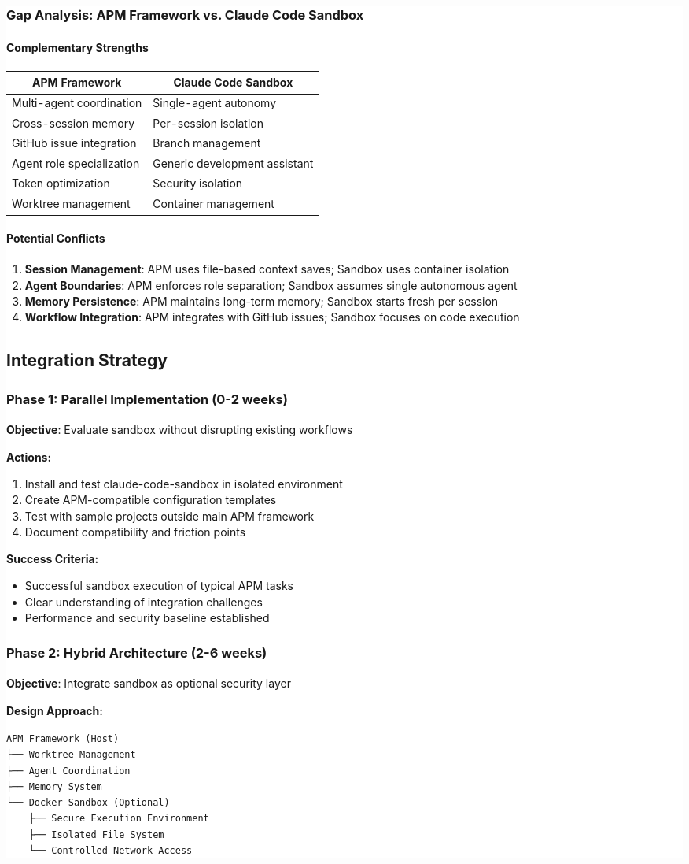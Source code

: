 ### Gap Analysis: APM Framework vs. Claude Code Sandbox

#### Complementary Strengths
| APM Framework | Claude Code Sandbox |
|---------------|-------------------|
| Multi-agent coordination | Single-agent autonomy |
| Cross-session memory | Per-session isolation |
| GitHub issue integration | Branch management |
| Agent role specialization | Generic development assistant |
| Token optimization | Security isolation |
| Worktree management | Container management |

#### Potential Conflicts
1. **Session Management**: APM uses file-based context saves; Sandbox uses container isolation
2. **Agent Boundaries**: APM enforces role separation; Sandbox assumes single autonomous agent
3. **Memory Persistence**: APM maintains long-term memory; Sandbox starts fresh per session
4. **Workflow Integration**: APM integrates with GitHub issues; Sandbox focuses on code execution

## Integration Strategy

### Phase 1: Parallel Implementation (0-2 weeks)
**Objective**: Evaluate sandbox without disrupting existing workflows

**Actions:**
1. Install and test claude-code-sandbox in isolated environment
2. Create APM-compatible configuration templates
3. Test with sample projects outside main APM framework
4. Document compatibility and friction points

**Success Criteria:**
- Successful sandbox execution of typical APM tasks
- Clear understanding of integration challenges
- Performance and security baseline established

### Phase 2: Hybrid Architecture (2-6 weeks)
**Objective**: Integrate sandbox as optional security layer

**Design Approach:**
```
APM Framework (Host)
├── Worktree Management
├── Agent Coordination
├── Memory System
└── Docker Sandbox (Optional)
    ├── Secure Execution Environment
    ├── Isolated File System
    └── Controlled Network Access
```
